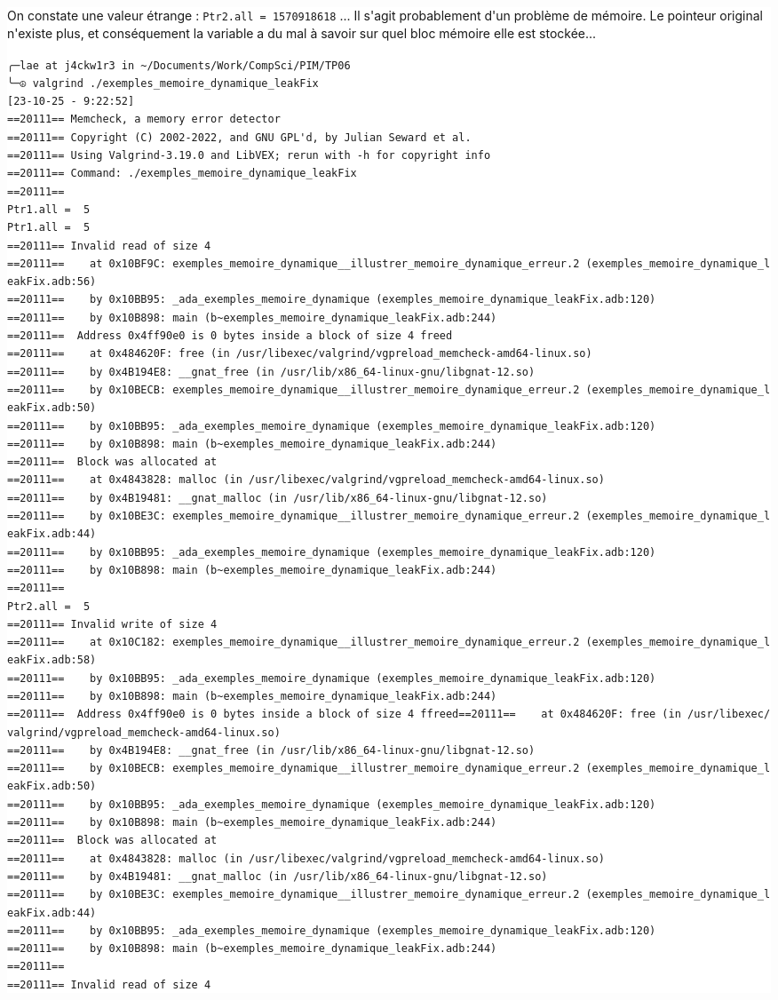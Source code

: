 On constate une valeur étrange : `Ptr2.all = 1570918618` ...
Il s'agit probablement d'un problème de mémoire. Le pointeur original n'existe plus, et conséquement la variable a du mal à savoir sur quel bloc mémoire elle est stockée...

```shell
╭─lae at j4ckw1r3 in ~/Documents/Work/CompSci/PIM/TP06
╰─☮ valgrind ./exemples_memoire_dynamique_leakFix                                                                                 [23-10-25 - 9:22:52]
==20111== Memcheck, a memory error detector
==20111== Copyright (C) 2002-2022, and GNU GPL'd, by Julian Seward et al.
==20111== Using Valgrind-3.19.0 and LibVEX; rerun with -h for copyright info
==20111== Command: ./exemples_memoire_dynamique_leakFix
==20111==
Ptr1.all =  5
Ptr1.all =  5
==20111== Invalid read of size 4
==20111==    at 0x10BF9C: exemples_memoire_dynamique__illustrer_memoire_dynamique_erreur.2 (exemples_memoire_dynamique_leakFix.adb:56)
==20111==    by 0x10BB95: _ada_exemples_memoire_dynamique (exemples_memoire_dynamique_leakFix.adb:120)
==20111==    by 0x10B898: main (b~exemples_memoire_dynamique_leakFix.adb:244)
==20111==  Address 0x4ff90e0 is 0 bytes inside a block of size 4 freed
==20111==    at 0x484620F: free (in /usr/libexec/valgrind/vgpreload_memcheck-amd64-linux.so)
==20111==    by 0x4B194E8: __gnat_free (in /usr/lib/x86_64-linux-gnu/libgnat-12.so)
==20111==    by 0x10BECB: exemples_memoire_dynamique__illustrer_memoire_dynamique_erreur.2 (exemples_memoire_dynamique_leakFix.adb:50)
==20111==    by 0x10BB95: _ada_exemples_memoire_dynamique (exemples_memoire_dynamique_leakFix.adb:120)
==20111==    by 0x10B898: main (b~exemples_memoire_dynamique_leakFix.adb:244)
==20111==  Block was allocated at
==20111==    at 0x4843828: malloc (in /usr/libexec/valgrind/vgpreload_memcheck-amd64-linux.so)
==20111==    by 0x4B19481: __gnat_malloc (in /usr/lib/x86_64-linux-gnu/libgnat-12.so)
==20111==    by 0x10BE3C: exemples_memoire_dynamique__illustrer_memoire_dynamique_erreur.2 (exemples_memoire_dynamique_leakFix.adb:44)
==20111==    by 0x10BB95: _ada_exemples_memoire_dynamique (exemples_memoire_dynamique_leakFix.adb:120)
==20111==    by 0x10B898: main (b~exemples_memoire_dynamique_leakFix.adb:244)
==20111==
Ptr2.all =  5
==20111== Invalid write of size 4
==20111==    at 0x10C182: exemples_memoire_dynamique__illustrer_memoire_dynamique_erreur.2 (exemples_memoire_dynamique_leakFix.adb:58)
==20111==    by 0x10BB95: _ada_exemples_memoire_dynamique (exemples_memoire_dynamique_leakFix.adb:120)
==20111==    by 0x10B898: main (b~exemples_memoire_dynamique_leakFix.adb:244)
==20111==  Address 0x4ff90e0 is 0 bytes inside a block of size 4 ffreed==20111==    at 0x484620F: free (in /usr/libexec/valgrind/vgpreload_memcheck-amd64-linux.so)
==20111==    by 0x4B194E8: __gnat_free (in /usr/lib/x86_64-linux-gnu/libgnat-12.so)
==20111==    by 0x10BECB: exemples_memoire_dynamique__illustrer_memoire_dynamique_erreur.2 (exemples_memoire_dynamique_leakFix.adb:50)
==20111==    by 0x10BB95: _ada_exemples_memoire_dynamique (exemples_memoire_dynamique_leakFix.adb:120)
==20111==    by 0x10B898: main (b~exemples_memoire_dynamique_leakFix.adb:244)
==20111==  Block was allocated at
==20111==    at 0x4843828: malloc (in /usr/libexec/valgrind/vgpreload_memcheck-amd64-linux.so)
==20111==    by 0x4B19481: __gnat_malloc (in /usr/lib/x86_64-linux-gnu/libgnat-12.so)
==20111==    by 0x10BE3C: exemples_memoire_dynamique__illustrer_memoire_dynamique_erreur.2 (exemples_memoire_dynamique_leakFix.adb:44)
==20111==    by 0x10BB95: _ada_exemples_memoire_dynamique (exemples_memoire_dynamique_leakFix.adb:120)
==20111==    by 0x10B898: main (b~exemples_memoire_dynamique_leakFix.adb:244)
==20111==
==20111== Invalid read of size 4
```